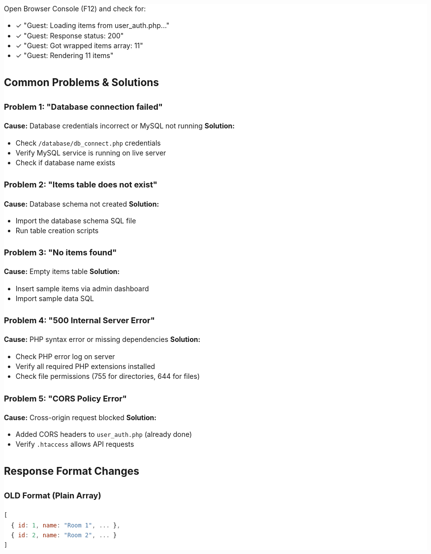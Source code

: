Open Browser Console (F12) and check for:
- ✓ "Guest: Loading items from user_auth.php..."
- ✓ "Guest: Response status: 200"
- ✓ "Guest: Got wrapped items array: 11"
- ✓ "Guest: Rendering 11 items"

## Common Problems & Solutions

### Problem 1: "Database connection failed"
**Cause:** Database credentials incorrect or MySQL not running
**Solution:** 
- Check `/database/db_connect.php` credentials
- Verify MySQL service is running on live server
- Check if database name exists

### Problem 2: "Items table does not exist"
**Cause:** Database schema not created
**Solution:**
- Import the database schema SQL file
- Run table creation scripts

### Problem 3: "No items found"
**Cause:** Empty items table
**Solution:**
- Insert sample items via admin dashboard
- Import sample data SQL

### Problem 4: "500 Internal Server Error"
**Cause:** PHP syntax error or missing dependencies
**Solution:**
- Check PHP error log on server
- Verify all required PHP extensions installed
- Check file permissions (755 for directories, 644 for files)

### Problem 5: "CORS Policy Error"
**Cause:** Cross-origin request blocked
**Solution:**
- Added CORS headers to `user_auth.php` (already done)
- Verify `.htaccess` allows API requests

## Response Format Changes

### OLD Format (Plain Array)
```javascript
[
  { id: 1, name: "Room 1", ... },
  { id: 2, name: "Room 2", ... }
]
```
